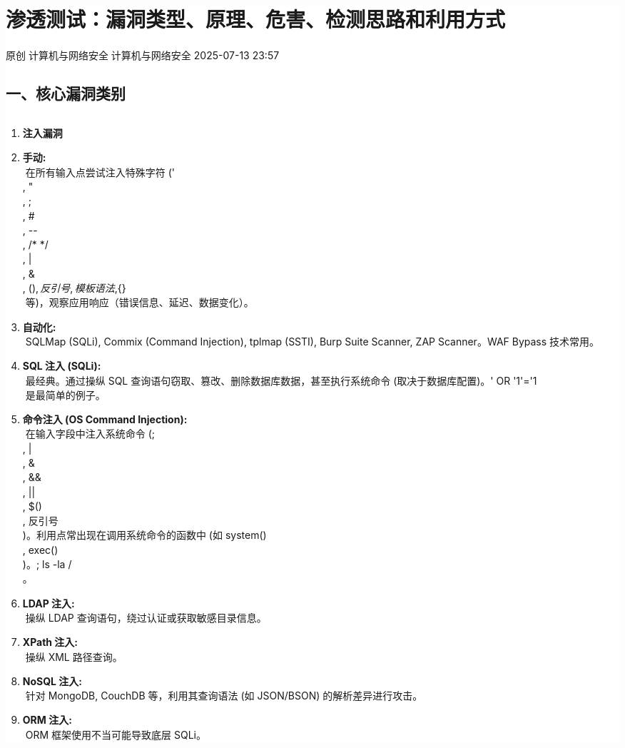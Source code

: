 #  渗透测试：漏洞类型、原理、危害、检测思路和利用方式  
原创 计算机与网络安全  计算机与网络安全   2025-07-13 23:57  
  
## 一、核心漏洞类别   
##   
1. **注入漏洞**  
  
1. **手动:**  
 在所有输入点尝试注入特殊字符 ('  
, "  
, ;  
, #  
, --  
, /* */  
, |  
, &  
, $()  
, 反引号, 模板语法 {{}}  
, ${}  
 等)，观察应用响应（错误信息、延迟、数据变化）。  
  
1. **自动化:**  
 SQLMap (SQLi), Commix (Command Injection), tplmap (SSTI), Burp Suite Scanner, ZAP Scanner。WAF Bypass 技术常用。  
  
1. **SQL 注入 (SQLi):**  
 最经典。通过操纵 SQL 查询语句窃取、篡改、删除数据库数据，甚至执行系统命令 (取决于数据库配置)。' OR '1'='1  
 是最简单的例子。  
  
1. **命令注入 (OS Command Injection):**  
 在输入字段中注入系统命令 (;  
, |  
, &  
, &&  
, ||  
, $()  
, 反引号  
)。利用点常出现在调用系统命令的函数中 (如 system()  
, exec()  
)。; ls -la /  
。  
  
1. **LDAP 注入:**  
 操纵 LDAP 查询语句，绕过认证或获取敏感目录信息。  
  
1. **XPath 注入:**  
 操纵 XML 路径查询。  
  
1. **NoSQL 注入:**  
 针对 MongoDB, CouchDB 等，利用其查询语法 (如 JSON/BSON) 的解析差异进行攻击。  
  
1. **ORM 注入:**  
 ORM 框架使用不当可能导致底层 SQLi。  
  